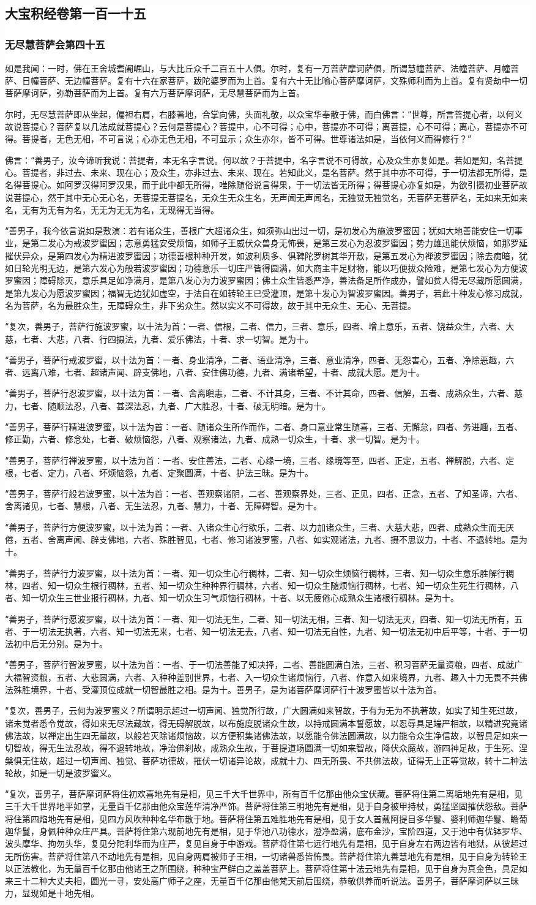 ## 大宝积经卷第一百一十五

### 无尽慧菩萨会第四十五

如是我闻：一时，佛在王舍城耆阇崛山，与大比丘众千二百五十人俱。尔时，复有一万菩萨摩诃萨俱，所谓慧幢菩萨、法幢菩萨、月幢菩萨、日幢菩萨、无边幢菩萨。复有十六在家菩萨，跋陀婆罗而为上首。复有六十无比喻心菩萨摩诃萨，文殊师利而为上首。复有贤劫中一切菩萨摩诃萨，弥勒菩萨而为上首。复有六万菩萨摩诃萨，无尽慧菩萨而为上首。

尔时，无尽慧菩萨即从坐起，偏袒右肩，右膝著地，合掌向佛，头面礼敬，以众宝华奉散于佛，而白佛言：“世尊，所言菩提心者，以何义故说菩提心？菩萨复以几法成就菩提心？云何是菩提心？菩提中，心不可得；心中，菩提亦不可得；离菩提，心不可得；离心，菩提亦不可得。菩提者，无色无相，不可言说；心亦无色无相，不可显示；众生亦尔，皆不可得。世尊诸法如是，当依何义而得修行？”

佛言：“善男子，汝今谛听我说：菩提者，本无名字言说。何以故？于菩提中，名字言说不可得故，心及众生亦复如是。若如是知，名菩提心。菩提者，非过去、未来、现在心；及众生，亦非过去、未来、现在。若知此义，是名菩萨。然于其中亦不可得，于一切法都无所得，是名得菩提心。如阿罗汉得阿罗汉果，而于此中都无所得，唯除随俗说言得果，于一切法皆无所得；得菩提心亦复如是，为欲引摄初业菩萨故说菩提心，然于其中无心无心名，无菩提无菩提名，无众生无众生名，无声闻无声闻名，无独觉无独觉名，无菩萨无菩萨名，无如来无如来名，无有为无有为名，无无为无无为名，无现得无当得。

“善男子，我今依言说如是敷演：若有诸众生，善根广大超诸众生，如须弥山出过一切，是初发心为施波罗蜜因；犹如大地善能安住一切事业，是第二发心为戒波罗蜜因；志意勇猛安受烦恼，如师子王威伏众兽身无怖畏，是第三发心为忍波罗蜜因；势力雄迅能伏烦恼，如那罗延摧伏异众，是第四发心为精进波罗蜜因；功德善根种种开发，如波利质多、俱鞞陀罗树其华开敷，是第五发心为禅波罗蜜因；除去痴暗，犹如日轮光明无边，是第六发心为般若波罗蜜因；功德意乐一切庄严皆得圆满，如大商主丰足财物，能以巧便拔众险难，是第七发心为方便波罗蜜因；障碍除灭，意乐具足如净满月，是第八发心为力波罗蜜因；佛土众生皆悉严净，善法备足所作成办，譬如贫人得无尽藏所愿圆满，是第九发心为愿波罗蜜因；福智无边犹如虚空，于法自在如转轮王已受灌顶，是第十发心为智波罗蜜因。善男子，若此十种发心修习成就，名为菩萨，名为最胜众生，无障碍众生，非下劣众生。然以实义不可得故，故于其中无众生、无心、无菩提。

“复次，善男子，菩萨行施波罗蜜，以十法为首：一者、信根，二者、信力，三者、意乐，四者、增上意乐，五者、饶益众生，六者、大慈，七者、大悲，八者、行四摄法，九者、爱乐佛法，十者、求一切智。是为十。

“善男子，菩萨行戒波罗蜜，以十法为首：一者、身业清净，二者、语业清净，三者、意业清净，四者、无怨害心，五者、净除恶趣，六者、远离八难，七者、超诸声闻、辟支佛地，八者、安住佛功德，九者、满诸希望，十者、成就大愿。是为十。

“善男子，菩萨行忍波罗蜜，以十法为首：一者、舍离瞋恚，二者、不计其身，三者、不计其命，四者、信解，五者、成熟众生，六者、慈力，七者、随顺法忍，八者、甚深法忍，九者、广大胜忍，十者、破无明暗。是为十。

“善男子，菩萨行精进波罗蜜，以十法为首：一者、随诸众生所作而作，二者、身口意业常生随喜，三者、无懈怠，四者、务进趣，五者、修正勤，六者、修念处，七者、破烦恼怨，八者、观察诸法，九者、成熟一切众生，十者、求一切智。是为十。

“善男子，菩萨行禅波罗蜜，以十法为首：一者、安住善法，二者、心缘一境，三者、缘境等至，四者、正定，五者、禅解脱，六者、定根，七者、定力，八者、坏烦恼怨，九者、定聚圆满，十者、护法三昧。是为十。

“善男子，菩萨行般若波罗蜜，以十法为首：一者、善观察诸阴，二者、善观察界处，三者、正见，四者、正念，五者、了知圣谛，六者、舍离诸见，七者、慧根，八者、无生法忍，九者、慧力，十者、无障碍智。是为十。

“善男子，菩萨行方便波罗蜜，以十法为首：一者、入诸众生心行欲乐，二者、以力加诸众生，三者、大慈大悲，四者、成熟众生而无厌倦，五者、舍离声闻、辟支佛地，六者、殊胜智见，七者、修习诸波罗蜜，八者、如实观诸法，九者、摄不思议力，十者、不退转地。是为十。

“善男子，菩萨行力波罗蜜，以十法为首：一者、知一切众生心行稠林，二者、知一切众生烦恼行稠林，三者、知一切众生意乐胜解行稠林，四者、知一切众生根行稠林，五者、知一切众生种种界行稠林，六者、知一切众生随烦恼行稠林，七者、知一切众生死生行稠林，八者、知一切众生三世业报行稠林，九者、知一切众生习气烦恼行稠林，十者、以无疲倦心成熟众生诸根行稠林。是为十。

“善男子，菩萨行愿波罗蜜，以十法为首：一者、知一切法无生，二者、知一切法无相，三者、知一切法无灭，四者、知一切法无所有，五者、于一切法无执著，六者、知一切法无来，七者、知一切法无去，八者、知一切法无自性，九者、知一切法无初中后平等，十者、于一切法初中后无分别。是为十。

“善男子，菩萨行智波罗蜜，以十法为首：一者、于一切法善能了知决择，二者、善能圆满白法，三者、积习菩萨无量资粮，四者、成就广大福智资粮，五者、大悲圆满，六者、入种种差别世界，七者、入一切众生诸烦恼行，八者、作意入如来境界，九者、趣入十力无畏不共佛法殊胜境界，十者、受灌顶位成就一切智最胜之相。是为十。善男子，是为诸菩萨摩诃萨行十波罗蜜皆以十法为首。

“复次，善男子，云何为波罗蜜义？所谓明示超过一切声闻、独觉所行故，广大圆满如来智故，于有为无为不执著故，如实了知生死过故，诸未觉者悉令觉故，得如来无尽法藏故，得无碍解脱故，以布施度脱诸众生故，以持戒圆满本誓愿故，以忍辱具足端严相故，以精进究竟诸佛法故，以禅定出生四无量故，以般若灭除诸烦恼故，以方便积集诸佛法故，以愿能令佛法圆满故，以力能令众生净信故，以智具足如来一切智故，得无生法忍故，得不退转地故，净治佛刹故，成熟众生故，于菩提道场圆满一切如来智故，降伏众魔故，游四神足故，于生死、涅槃俱无住故，超过一切声闻、独觉、菩萨功德故，摧伏一切诸异论故，成就十力、四无所畏、不共佛法故，证得无上正等觉故，转十二种法轮故，如是一切是波罗蜜义。

“复次，善男子，菩萨摩诃萨将住初欢喜地先有是相，见三千大千世界中，所有百千亿那由他众宝伏藏。菩萨将住第二离垢地先有是相，见三千大千世界地平如掌，无量百千亿那由他众宝莲华清净严饰。菩萨将住第三明地先有是相，见于自身被甲持杖，勇猛坚固摧伏怨敌。菩萨将住第四焰地先有是相，见四方风吹种种名华布散于地。菩萨将住第五难胜地先有是相，见于女人首戴阿提目多华鬘、婆利师迦华鬘、瞻葡迦华鬘，身佩种种众庄严具。菩萨将住第六现前地先有是相，见于华池八功德水，澄净盈满，底布金沙，宝阶四道，又于池中有优钵罗华、波头摩华、拘勿头华，复见分陀利华而为庄严，复见自身于中游戏。菩萨将住第七远行地先有是相，见于自身左右两边皆有地狱，从彼超过无所伤害。菩萨将住第八不动地先有是相，见自身两肩被师子王相，一切诸兽悉皆怖畏。菩萨将住第九善慧地先有是相，见于自身为转轮王以正法教化，为无量百千亿那由他诸王之所围绕，种种宝严鲜白之盖盖菩萨上。菩萨将住第十法云地先有是相，见于自身为真金色，具足如来三十二种大丈夫相，圆光一寻，安处高广师子之座，无量百千亿那由他梵天前后围绕，恭敬供养而听说法。善男子，菩萨摩诃萨以三昧力，显现如是十地先相。
